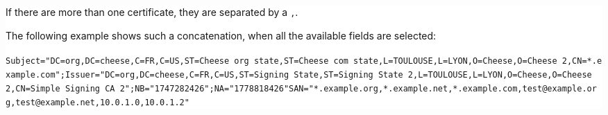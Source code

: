 If there are more than one certificate, they are separated by a `,`.

The following example shows such a concatenation, when all the available fields are selected:

```text
Subject="DC=org,DC=cheese,C=FR,C=US,ST=Cheese org state,ST=Cheese com state,L=TOULOUSE,L=LYON,O=Cheese,O=Cheese 2,CN=*.example.com";Issuer="DC=org,DC=cheese,C=FR,C=US,ST=Signing State,ST=Signing State 2,L=TOULOUSE,L=LYON,O=Cheese,O=Cheese 2,CN=Simple Signing CA 2";NB="1747282426";NA="1778818426"SAN="*.example.org,*.example.net,*.example.com,test@example.org,test@example.net,10.0.1.0,10.0.1.2"
```
